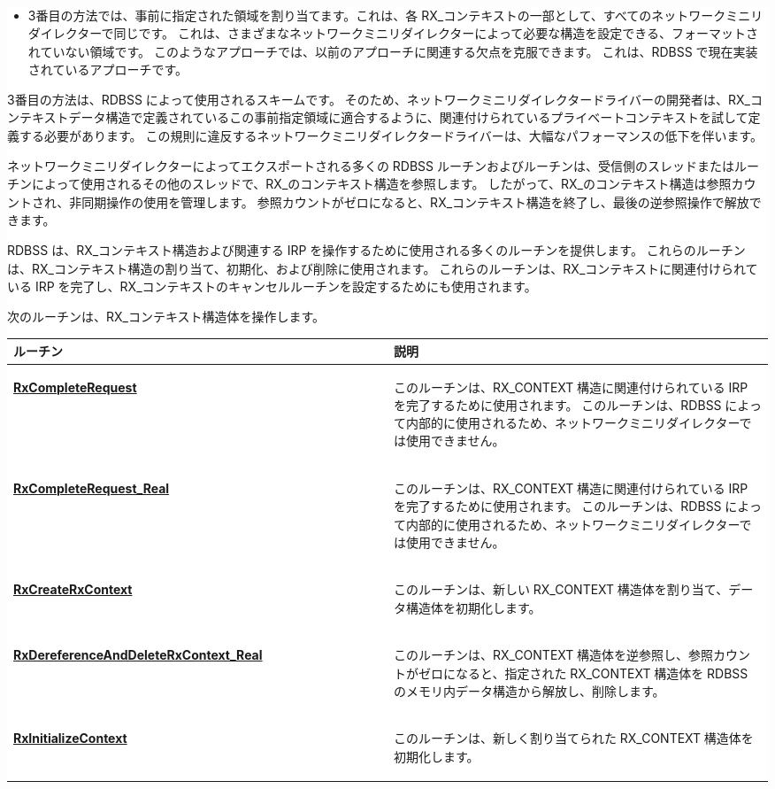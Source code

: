 -   3番目の方法では、事前に指定された領域を割り当てます。これは、各 RX\_コンテキストの一部として、すべてのネットワークミニリダイレクターで同じです。 これは、さまざまなネットワークミニリダイレクターによって必要な構造を設定できる、フォーマットされていない領域です。 このようなアプローチでは、以前のアプローチに関連する欠点を克服できます。 これは、RDBSS で現在実装されているアプローチです。

3番目の方法は、RDBSS によって使用されるスキームです。 そのため、ネットワークミニリダイレクタードライバーの開発者は、RX\_コンテキストデータ構造で定義されているこの事前指定領域に適合するように、関連付けられているプライベートコンテキストを試して定義する必要があります。 この規則に違反するネットワークミニリダイレクタードライバーは、大幅なパフォーマンスの低下を伴います。

ネットワークミニリダイレクターによってエクスポートされる多くの RDBSS ルーチンおよびルーチンは、受信側のスレッドまたはルーチンによって使用されるその他のスレッドで、RX\_のコンテキスト構造を参照します。 したがって、RX\_のコンテキスト構造は参照カウントされ、非同期操作の使用を管理します。 参照カウントがゼロになると、RX\_コンテキスト構造を終了し、最後の逆参照操作で解放できます。

RDBSS は、RX\_コンテキスト構造および関連する IRP を操作するために使用される多くのルーチンを提供します。 これらのルーチンは、RX\_コンテキスト構造の割り当て、初期化、および削除に使用されます。 これらのルーチンは、RX\_コンテキストに関連付けられている IRP を完了し、RX\_コンテキストのキャンセルルーチンを設定するためにも使用されます。

次のルーチンは、RX\_コンテキスト構造体を操作します。

<table>
<colgroup>
<col width="50%" />
<col width="50%" />
</colgroup>
<thead>
<tr class="header">
<th align="left">ルーチン</th>
<th align="left">説明</th>
</tr>
</thead>
<tbody>
<tr class="odd">
<td align="left"><p><a href="https://docs.microsoft.com/windows-hardware/drivers/ddi/rxprocs/nf-rxprocs-rxcompleterequest" data-raw-source="[&lt;strong&gt;RxCompleteRequest&lt;/strong&gt;](https://docs.microsoft.com/windows-hardware/drivers/ddi/rxprocs/nf-rxprocs-rxcompleterequest)"><strong>RxCompleteRequest</strong></a></p></td>
<td align="left"><p>このルーチンは、RX_CONTEXT 構造に関連付けられている IRP を完了するために使用されます。 このルーチンは、RDBSS によって内部的に使用されるため、ネットワークミニリダイレクターでは使用できません。</p></td>
</tr>
<tr class="even">
<td align="left"><p><a href="https://docs.microsoft.com/windows-hardware/drivers/ddi/rxprocs/nf-rxprocs-rxcompleterequest_real" data-raw-source="[&lt;strong&gt;RxCompleteRequest_Real&lt;/strong&gt;](https://docs.microsoft.com/windows-hardware/drivers/ddi/rxprocs/nf-rxprocs-rxcompleterequest_real)"><strong>RxCompleteRequest_Real</strong></a></p></td>
<td align="left"><p>このルーチンは、RX_CONTEXT 構造に関連付けられている IRP を完了するために使用されます。 このルーチンは、RDBSS によって内部的に使用されるため、ネットワークミニリダイレクターでは使用できません。</p></td>
</tr>
<tr class="odd">
<td align="left"><p><a href="https://docs.microsoft.com/windows-hardware/drivers/ddi/rxcontx/nf-rxcontx-rxcreaterxcontext" data-raw-source="[&lt;strong&gt;RxCreateRxContext&lt;/strong&gt;](https://docs.microsoft.com/windows-hardware/drivers/ddi/rxcontx/nf-rxcontx-rxcreaterxcontext)"><strong>RxCreateRxContext</strong></a></p></td>
<td align="left"><p>このルーチンは、新しい RX_CONTEXT 構造体を割り当て、データ構造体を初期化します。</p></td>
</tr>
<tr class="even">
<td align="left"><p><a href="https://docs.microsoft.com/windows-hardware/drivers/ddi/rxcontx/nf-rxcontx-rxdereferenceanddeleterxcontext_real" data-raw-source="[&lt;strong&gt;RxDereferenceAndDeleteRxContext_Real&lt;/strong&gt;](https://docs.microsoft.com/windows-hardware/drivers/ddi/rxcontx/nf-rxcontx-rxdereferenceanddeleterxcontext_real)"><strong>RxDereferenceAndDeleteRxContext_Real</strong></a></p></td>
<td align="left"><p>このルーチンは、RX_CONTEXT 構造体を逆参照し、参照カウントがゼロになると、指定された RX_CONTEXT 構造体を RDBSS のメモリ内データ構造から解放し、削除します。</p></td>
</tr>
<tr class="odd">
<td align="left"><p><a href="https://docs.microsoft.com/windows-hardware/drivers/ddi/rxcontx/nf-rxcontx-rxinitializecontext" data-raw-source="[&lt;strong&gt;RxInitializeContext&lt;/strong&gt;](https://docs.microsoft.com/windows-hardware/drivers/ddi/rxcontx/nf-rxcontx-rxinitializecontext)"><strong>RxInitializeContext</strong></a></p></td>
<td align="left"><p>このルーチンは、新しく割り当てられた RX_CONTEXT 構造体を初期化します。</p></td>
</tr>